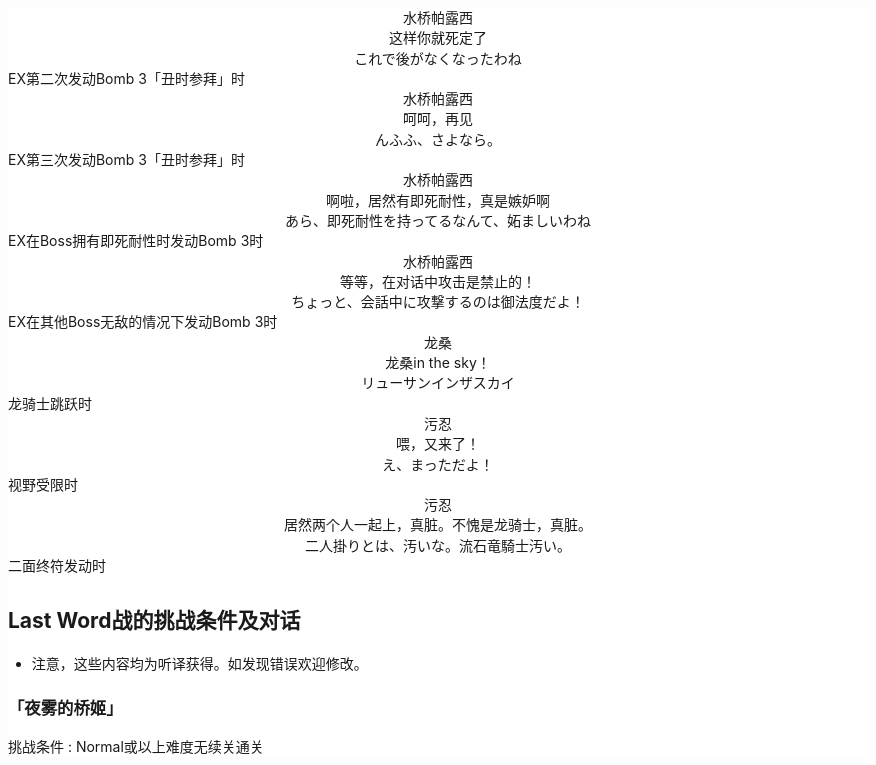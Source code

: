 </td></tr>
<tr>
<td><center>水桥帕露西</center></td>
<td><center>这样你就死定了</center></td>
<td><center>これで後がなくなったわね</center></td>
<td>EX第二次发动Bomb 3「丑时参拜」时
</td></tr>
<tr>
<td><center>水桥帕露西</center></td>
<td><center>呵呵，再见</center></td>
<td><center>んふふ、さよなら。</center></td>
<td>EX第三次发动Bomb 3「丑时参拜」时
</td></tr>
<tr>
<td><center>水桥帕露西</center></td>
<td><center>啊啦，居然有即死耐性，真是嫉妒啊</center></td>
<td><center>あら、即死耐性を持ってるなんて、妬ましいわね</center></td>
<td>EX在Boss拥有即死耐性时发动Bomb 3时
</td></tr>
<tr>
<td><center>水桥帕露西</center></td>
<td><center>等等，在对话中攻击是禁止的！</center></td>
<td><center>ちょっと、会話中に攻撃するのは御法度だよ！</center></td>
<td>EX在其他Boss无敌的情况下发动Bomb 3时
</td></tr>
<tr>
<td><center>龙桑</center></td>
<td><center>龙桑in the sky！</center></td>
<td><center>リューサンインザスカイ</center></td>
<td>龙骑士跳跃时
</td></tr>
<tr>
<td><center>污忍</center></td>
<td><center>喂，又来了！</center></td>
<td><center>え、まっただよ！</center></td>
<td>视野受限时
</td></tr>
<tr>
<td><center>污忍</center></td>
<td><center>居然两个人一起上，真脏。不愧是龙骑士，真脏。</center></td>
<td><center>二人掛りとは、汚いな。流石竜騎士汚い。</center></td>
<td>二面终符发动时
</td></tr>
</tbody></table>



## Last Word战的挑战条件及对话
- 注意，这些内容均为听译获得。如发现错误欢迎修改。


### 「夜雾的桥姬」
挑战条件
: Normal或以上难度无续关通关
